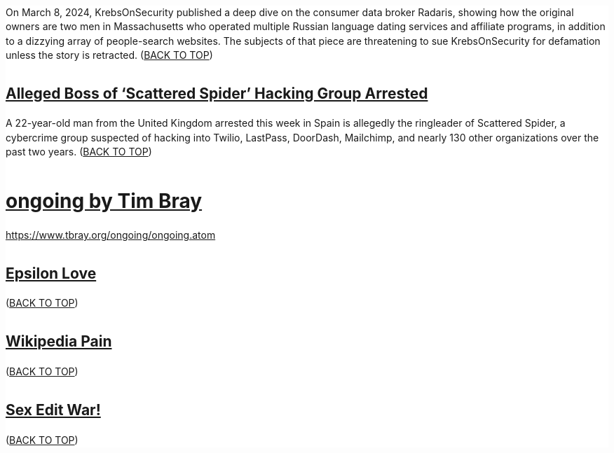 
On March 8, 2024, KrebsOnSecurity published a deep dive on the consumer data broker Radaris, showing how the original owners are two men in Massachusetts who operated multiple Russian language dating services and affiliate programs, in addition to a dizzying array of people-search websites. The subjects of that piece are threatening to sue KrebsOnSecurity for defamation unless the story is retracted.
 ([BACK TO TOP](#toc_d9ac3275dd1f77ec1cf090f757fe5e63))


<a name="d2df87e3eccdeb1fe0023b6b881727dd" />

## [Alleged Boss of ‘Scattered Spider’ Hacking Group Arrested](https://krebsonsecurity.com/2024/06/alleged-boss-of-scattered-spider-hacking-group-arrested/)


A 22-year-old man from the United Kingdom arrested this week in Spain is allegedly the ringleader of Scattered Spider, a cybercrime group suspected of hacking into Twilio, LastPass, DoorDash, Mailchimp, and nearly 130 other organizations over the past two years.
 ([BACK TO TOP](#toc_d2df87e3eccdeb1fe0023b6b881727dd))



<a name="984a8e1d18d898a18aa4289a8000aaa6" />

# [ongoing by Tim Bray](https://www.tbray.org/ongoing/ongoing.atom)

https://www.tbray.org/ongoing/ongoing.atom



<a name="04c71db659b92858c1ee830aea5a3c34" />

## [Epsilon Love](https://www.tbray.org/ongoing/When/202x/2024/06/17/Epsilon-Love)

 ([BACK TO TOP](#toc_04c71db659b92858c1ee830aea5a3c34))


<a name="52914cdbaf7fdff1a50f2be6f38ac802" />

## [Wikipedia Pain](https://www.tbray.org/ongoing/When/202x/2024/06/15/Wikipedia-Pain)

 ([BACK TO TOP](#toc_52914cdbaf7fdff1a50f2be6f38ac802))


<a name="48527a6fac5d103d3b34af2c4938da11" />

## [Sex Edit War!](https://www.tbray.org/ongoing/When/202x/2024/06/15/Edit-War)

 ([BACK TO TOP](#toc_48527a6fac5d103d3b34af2c4938da11))


